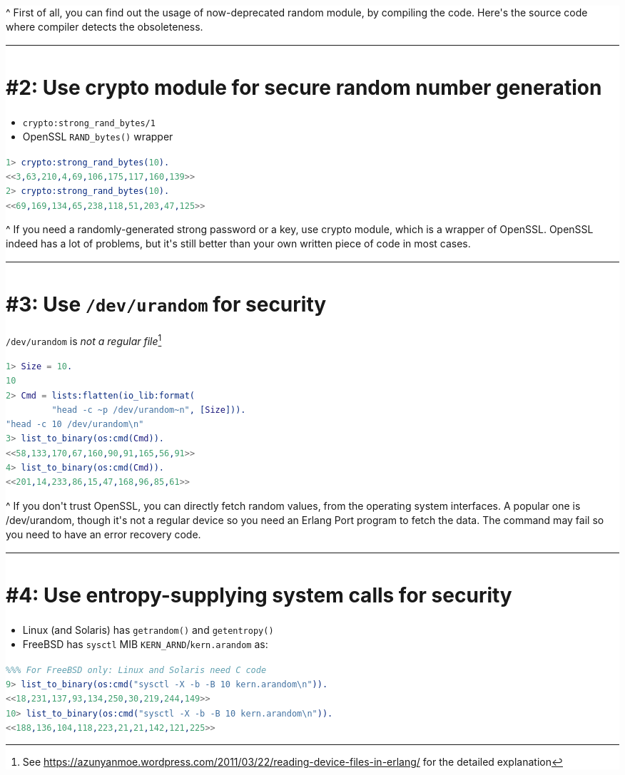 ^ First of all, you can find out the usage of now-deprecated random module, by compiling the code. Here's the source code where compiler detects the obsoleteness.

---

# #2: Use crypto module for secure random number generation

* `crypto:strong_rand_bytes/1`
* OpenSSL `RAND_bytes()` wrapper

```erlang
1> crypto:strong_rand_bytes(10).
<<3,63,210,4,69,106,175,117,160,139>>
2> crypto:strong_rand_bytes(10).
<<69,169,134,65,238,118,51,203,47,125>>
```

^ If you need a randomly-generated strong password or a key, use crypto module, which is a wrapper of OpenSSL. OpenSSL indeed has a lot of problems, but it's still better than your own written piece of code in most cases.

---

# #3: Use `/dev/urandom` for security

`/dev/urandom` is *not a regular file*[^4]

```erlang
1> Size = 10.
10
2> Cmd = lists:flatten(io_lib:format(
         "head -c ~p /dev/urandom~n", [Size])).
"head -c 10 /dev/urandom\n"
3> list_to_binary(os:cmd(Cmd)).
<<58,133,170,67,160,90,91,165,56,91>>
4> list_to_binary(os:cmd(Cmd)).
<<201,14,233,86,15,47,168,96,85,61>>
```

[^4]: See <https://azunyanmoe.wordpress.com/2011/03/22/reading-device-files-in-erlang/> for the detailed explanation

^ If you don't trust OpenSSL, you can directly fetch random values, from the operating system interfaces. A popular one is /dev/urandom, though it's not a regular device so you need an Erlang Port program to fetch the data. The command may fail so you need to have an error recovery code.

---

# #4: Use entropy-supplying system calls for security

* Linux (and Solaris) has `getrandom()` and `getentropy()`
* FreeBSD has `sysctl` MIB `KERN_ARND`/`kern.arandom` as:

```erlang
%%% For FreeBSD only: Linux and Solaris need C code
9> list_to_binary(os:cmd("sysctl -X -b -B 10 kern.arandom\n")).
<<18,231,137,93,134,250,30,219,244,149>>
10> list_to_binary(os:cmd("sysctl -X -b -B 10 kern.arandom\n")).
<<188,136,104,118,223,21,21,142,121,225>>
```


[^1]: B. A. Wichmann, I. D. Hill, “Algorithm AS 183: An Efficient and Portable Pseudo-Random Number Generator”, Journal of the Royal Statistical Society. Series C (Applied Statistics), Vol. 31, No. 2 (1982), pp. 188-190, Stable URL: <http://www.jstor.org/stable/2347988>
[^2]: https://github.com/jj1bdx/as183-c
[^3]: Description of the RAND function in Excel, <https://support.microsoft.com/en-us/kb/828795>, modified by Kenji Rikitake for better readability (and FORTRAN 77 compatibility)
[^5]: Bruce Potter, Sasha Wood, [Managing and Understanding Entropy Usage (pdf)](https://www.blackhat.com/docs/us-15/materials/us-15-Potter-Understanding-And-Managing-Entropy-Usage.pdf) (presented at BlackHat USA 2015 conference)
[^6]: Arduino UNO R3 + noise generator board: https://github.com/jj1bdx/avrhwrng/
[^7]: STM32F103 USB dongle: https://www.gniibe.org/memo/development/gnuk/rng/neug.html
[^8]: STM32F043 USB dongle: http://altusmetrum.org/ChaosKey/
[^9]: By Mwtoews [[CC BY 2.5](http://creativecommons.org/licenses/by/2.5)] via Wikimedia Commons<br><https://commons.wikimedia.org/wiki/File%3AStandard_deviation_diagram.svg>
[^10]: ["There's Math.random(), and then there's Math.random()", V8 JavaScript Engine blog, 17-DEC-2015](http://v8project.blogspot.jp/2015/12/theres-mathrandom-and-then-theres.html)
